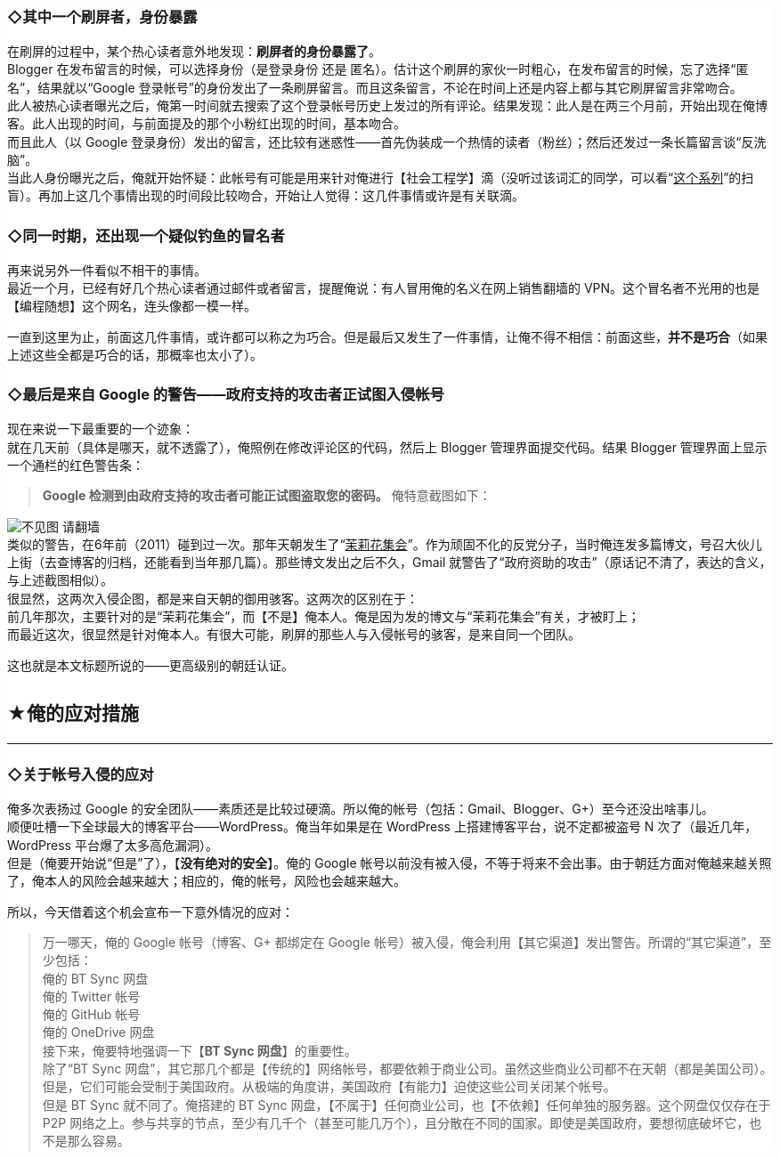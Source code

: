  ### ◇其中一个刷屏者，身份暴露

  
 在刷屏的过程中，某个热心读者意外地发现：**刷屏者的身份暴露了**。  
 Blogger 在发布留言的时候，可以选择身份（是登录身份 还是 匿名）。估计这个刷屏的家伙一时粗心，在发布留言的时候，忘了选择“匿名”，结果就以“Google 登录帐号”的身份发出了一条刷屏留言。而且这条留言，不论在时间上还是内容上都与其它刷屏留言非常吻合。  
 此人被热心读者曝光之后，俺第一时间就去搜索了这个登录帐号历史上发过的所有评论。结果发现：此人是在两三个月前，开始出现在俺博客。此人出现的时间，与前面提及的那个小粉红出现的时间，基本吻合。  
 而且此人（以 Google 登录身份）发出的留言，还比较有迷惑性——首先伪装成一个热情的读者（粉丝）；然后还发过一条长篇留言谈“反洗脑”。  
 当此人身份曝光之后，俺就开始怀疑：此帐号有可能是用来针对俺进行【社会工程学】滴（没听过该词汇的同学，可以看“[这个系列](https://program-think.blogspot.com/2009/05/social-engineering-0-overview.html)”的扫盲）。再加上这几个事情出现的时间段比较吻合，开始让人觉得：这几件事情或许是有关联滴。  
   
 ### ◇同一时期，还出现一个疑似钓鱼的冒名者

  
 再来说另外一件看似不相干的事情。  
 最近一个月，已经有好几个热心读者通过邮件或者留言，提醒俺说：有人冒用俺的名义在网上销售翻墙的 VPN。这个冒名者不光用的也是【编程随想】这个网名，连头像都一模一样。  
   
 一直到这里为止，前面这几件事情，或许都可以称之为巧合。但是最后又发生了一件事情，让俺不得不相信：前面这些，**并不是巧合**（如果上述这些全都是巧合的话，那概率也太小了）。  
   
 ### ◇最后是来自 Google 的警告——政府支持的攻击者正试图入侵帐号

  
 现在来说一下最重要的一个迹象：  
 就在几天前（具体是哪天，就不透露了），俺照例在修改评论区的代码，然后上 Blogger 管理界面提交代码。结果 Blogger 管理界面上显示一个通栏的红色警告条：  
 
> **Google 检测到由政府支持的攻击者可能正试图盗取您的密码。** 俺特意截图如下：  
   
 ![不见图 请翻墙](images/qrd3cd-Pj6kdMZaV7LOdVQoNvAYqS2hWMFGIFy1o3ikB1q6MBe_AYfRigmC0yEwAmDaOdD-2oeLZ_x3UAlGKhQlUBXMmxCM_Z4udQDqR-iub0QHX7PP3y5Eh35JbiqC5dyopHyP1NYE)  
 类似的警告，在6年前（2011）碰到过一次。那年天朝发生了“[茉莉花集会](https://zh.wikipedia.org/wiki/%E4%B8%AD%E5%9C%8B%E8%8C%89%E8%8E%89%E8%8A%B1%E9%9D%A9%E5%91%BD)”。作为顽固不化的反党分子，当时俺连发多篇博文，号召大伙儿上街（去查博客的归档，还能看到当年那几篇）。那些博文发出之后不久，Gmail 就警告了“政府资助的攻击”（原话记不清了，表达的含义，与上述截图相似）。  
 很显然，这两次入侵企图，都是来自天朝的御用骇客。这两次的区别在于：  
 前几年那次，主要针对的是“茉莉花集会”，而【不是】俺本人。俺是因为发的博文与“茉莉花集会”有关，才被盯上；  
 而最近这次，很显然是针对俺本人。有很大可能，刷屏的那些人与入侵帐号的骇客，是来自同一个团队。  
   
 这也就是本文标题所说的——更高级别的朝廷认证。  
   
   
 ## ★俺的应对措施
-------

  
 ### ◇关于帐号入侵的应对

  
 俺多次表扬过 Google 的安全团队——素质还是比较过硬滴。所以俺的帐号（包括：Gmail、Blogger、G+）至今还没出啥事儿。  
 顺便吐槽一下全球最大的博客平台——WordPress。俺当年如果是在 WordPress 上搭建博客平台，说不定都被盗号 N 次了（最近几年，WordPress 平台爆了太多高危漏洞）。  
 但是（俺要开始说“但是”了），【**没有绝对的安全**】。俺的 Google 帐号以前没有被入侵，不等于将来不会出事。由于朝廷方面对俺越来越关照了，俺本人的风险会越来越大；相应的，俺的帐号，风险也会越来越大。  
   
 所以，今天借着这个机会宣布一下意外情况的应对：  
 
> 万一哪天，俺的 Google 帐号（博客、G+ 都绑定在 Google 帐号）被入侵，俺会利用【其它渠道】发出警告。所谓的“其它渠道”，至少包括：  
>  俺的 BT Sync 网盘  
>  俺的 Twitter 帐号  
>  俺的 GitHub 帐号  
>  俺的 OneDrive 网盘  
 接下来，俺要特地强调一下【**BT Sync 网盘**】的重要性。  
 除了“BT Sync 网盘”，其它那几个都是【传统的】网络帐号，都要依赖于商业公司。虽然这些商业公司都不在天朝（都是美国公司）。但是，它们可能会受制于美国政府。从极端的角度讲，美国政府【有能力】迫使这些公司关闭某个帐号。  
 但是 BT Sync 就不同了。俺搭建的 BT Sync 网盘，【不属于】任何商业公司，也【不依赖】任何单独的服务器。这个网盘仅仅存在于 P2P 网络之上。参与共享的节点，至少有几千个（甚至可能几万个），且分散在不同的国家。即使是美国政府，要想彻底破坏它，也不是那么容易。  
   